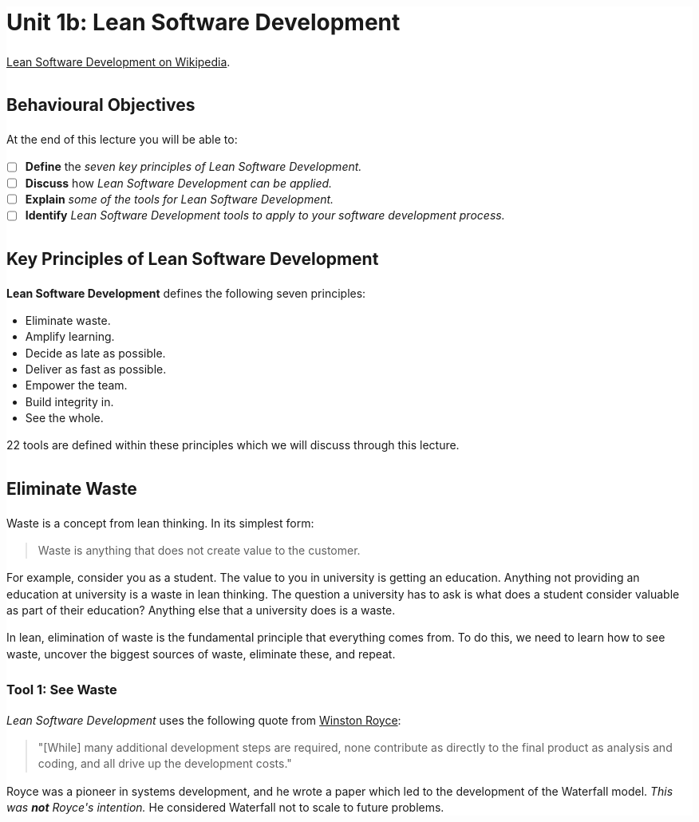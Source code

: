 # Unit 1b: Lean Software Development

[Lean Software Development on Wikipedia](https://en.wikipedia.org/wiki/Lean_software_development).

## Behavioural Objectives

At the end of this lecture you will be able to:

- [ ] **Define** the *seven key principles of Lean Software Development.*
- [ ] **Discuss** how *Lean Software Development can be applied.*
- [ ] **Explain** *some of the tools for Lean Software Development.*
- [ ] **Identify** *Lean Software Development tools to apply to your software development process.*

## Key Principles of Lean Software Development

**Lean Software Development** defines the following seven principles:

- Eliminate waste.
- Amplify learning.
- Decide as late as possible.
- Deliver as fast as possible.
- Empower the team.
- Build integrity in.
- See the whole.

22 tools are defined within these principles which we will discuss through this lecture.

## Eliminate Waste

Waste is a concept from lean thinking.  In its simplest form:

> Waste is anything that does not create value to the customer.

For example, consider you as a student.  The value to you in university is getting an education.  Anything not providing an education at university is a waste in lean thinking.  The question a university has to ask is what does a student consider valuable as part of their education?  Anything else that a university does is a waste.

In lean, elimination of waste is the fundamental principle that everything comes from.  To do this, we need to learn how to see waste, uncover the biggest sources of waste, eliminate these, and repeat.

### Tool 1: See Waste

*Lean Software Development* uses the following quote from [Winston Royce](https://en.wikipedia.org/wiki/Winston_W._Royce):

> "[While] many additional development steps are required, none contribute as directly to the final product as analysis and coding, and all drive up the development costs."

Royce was a pioneer in systems development, and he wrote a paper which led to the development of the Waterfall model.  *This was **not** Royce's intention.*  He considered Waterfall not to scale to future problems.
